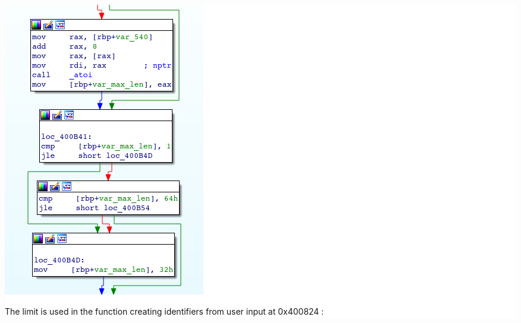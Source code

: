 ![defi3 - idlen](defi3-id-maxlen.png)

The limit is used in the function creating identifiers from user input at 0x400824 :
